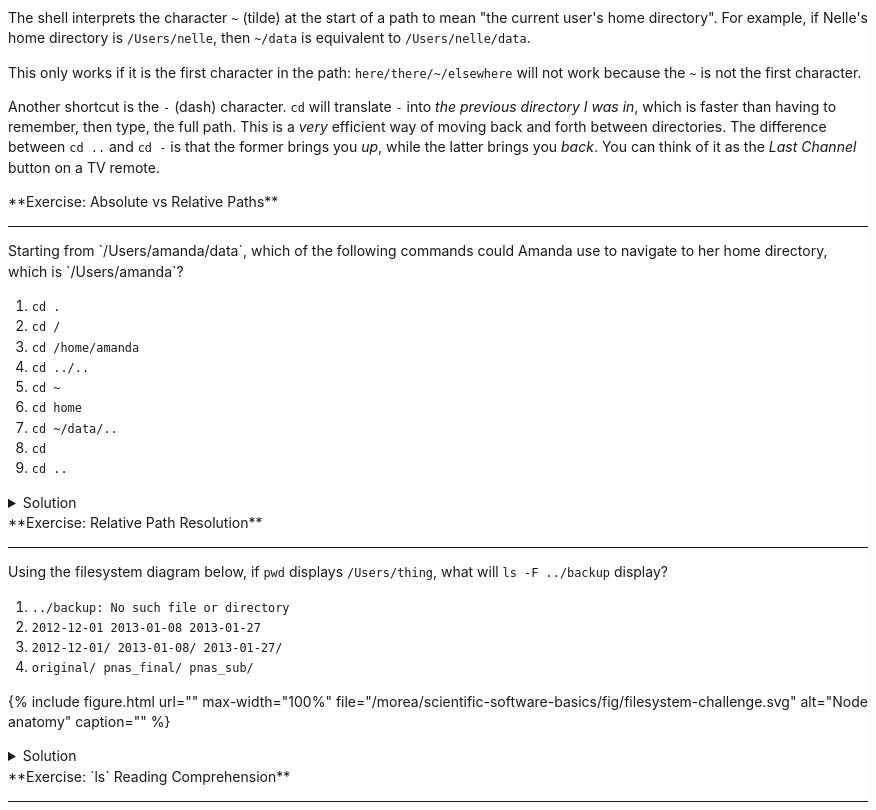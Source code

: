 The shell interprets the character `~` (tilde) at the start of a path to
 mean "the current user's home directory". For example, if Nelle's home
 directory is `/Users/nelle`, then `~/data` is equivalent to
 `/Users/nelle/data`. 
 
 This only works if it is the first character in the
 path: `here/there/~/elsewhere` will not work because the `~` is not the first character.

Another shortcut is the `-` (dash) character.  `cd` will translate `-` into
 *the previous directory I was in*, which is faster than having to remember,
 then type, the full path.  This is a *very* efficient way of moving back
 and forth between directories. The difference between `cd ..` and `cd -` is
 that the former brings you *up*, while the latter brings you *back*. You can
 think of it as the *Last Channel* button on a TV remote.
</div>

<div class="alert alert-secondary" role="alert" markdown="1">
<i class="fa-solid fa-user-pen fa-xl"></i>  **Exercise: Absolute vs Relative Paths**
<hr/>
Starting from `/Users/amanda/data`,
which of the following commands could Amanda use to navigate to her home directory, which is `/Users/amanda`?

1. `cd .`
2. `cd /`
3. `cd /home/amanda`
4. `cd ../..`
5. `cd ~`
6. `cd home`
7. `cd ~/data/..`
8. `cd`
9. `cd ..`

<details markdown="1"><summary>Solution</summary></details>
</div>

<div class="alert alert-secondary" role="alert" markdown="1">
<i class="fa-solid fa-user-pen fa-xl"></i>  **Exercise: Relative Path Resolution**
<hr/>

Using the filesystem diagram below, if `pwd` displays `/Users/thing`,
 what will `ls -F ../backup` display?

 1.  `../backup: No such file or directory`
 2.  `2012-12-01 2013-01-08 2013-01-27`
 3.  `2012-12-01/ 2013-01-08/ 2013-01-27/`
 4.  `original/ pnas_final/ pnas_sub/`

{% include figure.html url="" max-width="100%" file="/morea/scientific-software-basics/fig/filesystem-challenge.svg" alt="Node anatomy" caption="" %}

<details markdown="1"><summary>Solution</summary></details>
</div>


<div class="alert alert-secondary" role="alert" markdown="1">
<i class="fa-solid fa-user-pen fa-xl"></i>  **Exercise: `ls` Reading Comprehension**
<hr/>
